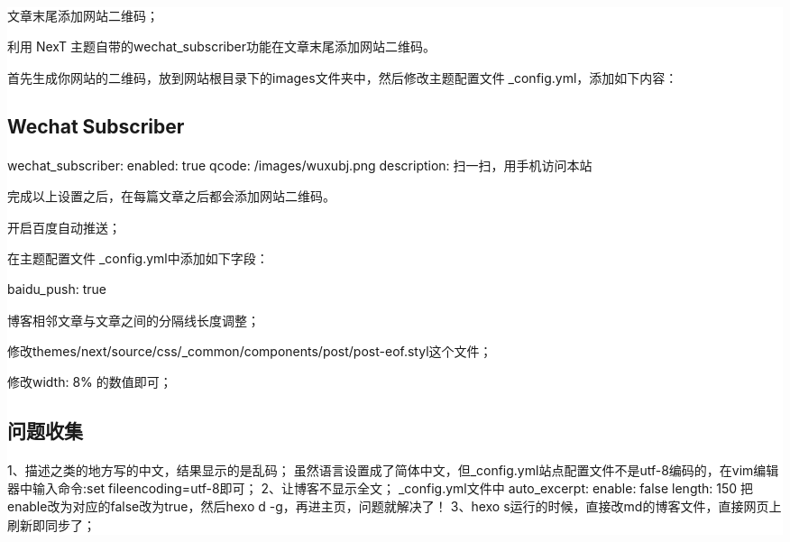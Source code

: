 文章末尾添加网站二维码；

利用 NexT 主题自带的wechat_subscriber功能在文章末尾添加网站二维码。

首先生成你网站的二维码，放到网站根目录下的images文件夹中，然后修改主题配置文件 _config.yml，添加如下内容：

## Wechat Subscriber

wechat_subscriber:
enabled: true
qcode: /images/wuxubj.png
description: 扫一扫，用手机访问本站

完成以上设置之后，在每篇文章之后都会添加网站二维码。

开启百度自动推送；

在主题配置文件 _config.yml中添加如下字段：

baidu_push: true

博客相邻文章与文章之间的分隔线长度调整；

修改themes/next/source/css/_common/components/post/post-eof.styl这个文件；

修改width: 8% 的数值即可；






## 问题收集
1、描述之类的地方写的中文，结果显示的是乱码；
虽然语言设置成了简体中文，但_config.yml站点配置文件不是utf-8编码的，在vim编辑器中输入命令:set fileencoding=utf-8即可；
2、让博客不显示全文；
_config.yml文件中
auto_excerpt:
  enable: false
  length: 150
把enable改为对应的false改为true，然后hexo d -g，再进主页，问题就解决了！
3、hexo s运行的时候，直接改md的博客文件，直接网页上刷新即同步了；


